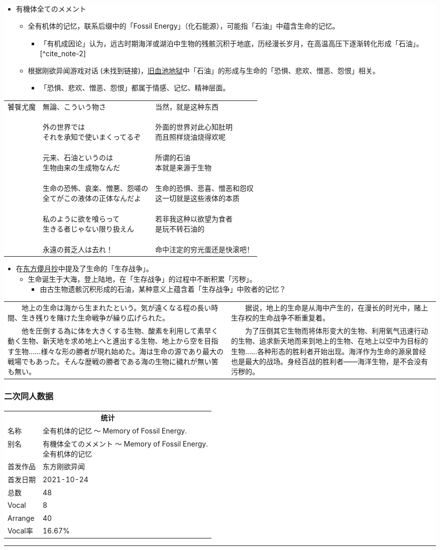 - 有機体全てのメメント
  - 全有机体的记忆，联系后缀中的「Fossil Energy」（化石能源），可能指「石油」中蕴含生命的记忆。
    - 「有机成因论」认为，远古时期海洋或湖泊中生物的残骸沉积于地底，历经漫长岁月，在高温高压下逐渐转化形成「石油」。[^cite_note-2]

  - 根据刚欲异闻游戏对话 (未找到链接)，[旧血池地狱](./旧血池地狱.md)中「石油」的形成与生命的「恐惧、悲欢、憎恶、怨恨」相关。
    - 「恐惧、悲欢、憎恶、怨恨」都属于情感、记忆、精神层面。




<table><tbody><tr class="tt-content" id="Stage_6-29" data-pos="&#91;&quot;Stage 6&quot;,29&#93;"><td id="饕餮尤魔" class="tt-char" lang="zh"><div class="poem">饕餮尤魔</div></td><td class="tt-ja" lang="ja"><div class="poem">無論、こういう物さ<br><br>外の世界では<br>それを承知で使いまくってるぞ<br><br>元来、石油というのは<br>生物由来の生成物なんだ<br><br>生命の恐怖、哀楽、憎悪、怨嗟の<br>全てがこの液体の正体なんだよ<br><br>私のように欲を喰らって<br>生きる者じゃない限り扱えん<br><br>永遠の貧乏人は去れ！</div></td><td class="tt-zh" lang="zh"><div class="poem">当然，就是这种东西<br><br>外面的世界对此心知肚明<br>而且照样烧油烧得欢呢<br><br>所谓的石油<br>本就是来源于生物<br><br>生命的恐惧、悲喜、憎恶和怨叹<br>这一切就是这些液体的本质<br><br>若非我这种以欲望为食者<br>是玩不转石油的<br><br>命中注定的穷光蛋还是快滚吧！</div></td></tr></tbody></table>


- 在[东方儚月抄](./东方儚月抄_～_Cage_in_Lunatic_Runagate.-第三话.md)中提及了生命的「生存战争」。
  - 生命诞生于大海，登上陆地，在「生存战争」的过程中不断积累「污秽」。
    - 由古生物遗骸沉积形成的石油，某种意义上蕴含着「生存战争」中败者的记忆？




<table><tbody><tr class="tt-content" id="=-3" data-pos="&#91;&quot;=&quot;,3&#93;"><td class="tt-ja" lang="ja"><div class="poem">　　地上の生命は海から生まれたという。気が遠くなる程の長い時間、生き残りを賭けた生命戦争が繰り広げられた。</div></td><td class="tt-zh" lang="zh"><div class="poem">　　据说，地上的生命是从海中产生的，在漫长的时光中，赌上生存权的生命战争不断重复着。</div></td></tr><tr class="tt-content" id="=-4" data-pos="&#91;&quot;=&quot;,4&#93;"><td class="tt-ja" lang="ja"><div class="poem">　　他を圧倒する為に体を大きくする生物、酸素を利用して素早く動く生物、新天地を求め地上へと進出する生物、地上から空を目指す生物……様々な形の勝者が現れ始めた。海は生命の源であり最大の戦場でもあった。そんな歴戦の勝者である海の生物に穢れが無い筈も無い。</div></td><td class="tt-zh" lang="zh"><div class="poem">　　为了压倒其它生物而将体形变大的生物、利用氧气迅速行动的生物、追求新天地而来到地上的生物、在地上以空中为目标的生物……各种形态的胜利者开始出现。海洋作为生命的源泉曾经也是最大的战场。身经百战的胜利者——海洋生物，是不会没有污秽的。</div></td></tr></tbody></table>



### 二次同人数据

<table><tbody><tr><th colspan="2">统计</th></tr>
<tr><td>名称</td><td>全有机体的记忆 ～ Memory of Fossil Energy.</td></tr>
<tr><td>别名</td><td>有機体全てのメメント ～ Memory of Fossil Energy.<br>全有机体的记忆</td></tr>
<tr><td>首发作品</td><td>东方刚欲异闻</td></tr>
<tr><td>首发日期</td><td>2021-10-24</td></tr>
<tr><td>总数</td><td>48</td></tr>
<tr><td>Vocal</td><td>8</td></tr>
<tr><td>Arrange</td><td>40</td></tr>
<tr><td>Vocal率</td><td>16.67%</td></tr>
</tbody></table>





[^cite_note-1]: 中文维基百科：[生物](https://en.wikipedia.org/wiki/zh:生物)






---

